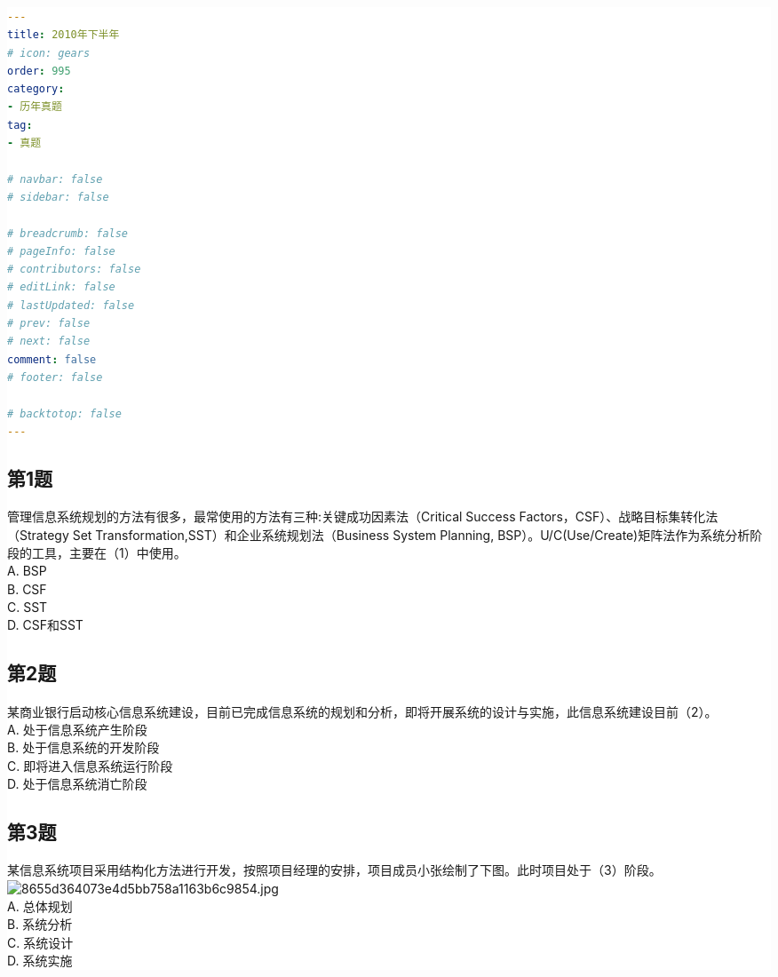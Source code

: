 ```yaml
---  
title: 2010年下半年  
# icon: gears  
order: 995  
category:  
- 历年真题  
tag:  
- 真题  
  
# navbar: false  
# sidebar: false  
  
# breadcrumb: false  
# pageInfo: false  
# contributors: false  
# editLink: false  
# lastUpdated: false  
# prev: false  
# next: false  
comment: false  
# footer: false  
  
# backtotop: false  
---  
```

## 第1题 ##

管理信息系统规划的方法有很多，最常使用的方法有三种:关键成功因素法（Critical Success Factors，CSF）、战略目标集转化法（Strategy Set Transformation,SST）和企业系统规划法（Business System Planning, BSP）。U/C(Use/Create)矩阵法作为系统分析阶段的工具，主要在（1）中使用。  
A. BSP  
B. CSF  
C. SST  
D. CSF和SST  


## 第2题 ##

某商业银行启动核心信息系统建设，目前已完成信息系统的规划和分析，即将开展系统的设计与实施，此信息系统建设目前（2）。  
A. 处于信息系统产生阶段  
B. 处于信息系统的开发阶段  
C. 即将进入信息系统运行阶段  
D. 处于信息系统消亡阶段  


## 第3题 ##

某信息系统项目采用结构化方法进行开发，按照项目经理的安排，项目成员小张绘制了下图。此时项目处于（3）阶段。  
![8655d364073e4d5bb758a1163b6c9854.jpg][]  
A. 总体规划  
B. 系统分析  
C. 系统设计  
D. 系统实施  


[8655d364073e4d5bb758a1163b6c9854.jpg]: https://www.xkxxkx.cn/file/exam/software/信息系统项目管理师/综合知识/第3题/8655d364073e4d5bb758a1163b6c9854.jpg
[cc28642ebec14f5689880b2fc8e35ecc.jpg]: https://www.xkxxkx.cn/file/exam/software/信息系统项目管理师/综合知识/第7题/cc28642ebec14f5689880b2fc8e35ecc.jpg
[f3282d3525d14b91ba831ef08abdfbdf.jpg]: https://www.xkxxkx.cn/file/exam/software/信息系统项目管理师/综合知识/第11题/f3282d3525d14b91ba831ef08abdfbdf.jpg
[4e6b3503e7c64c108aba71fb8bc98f51.jpg]: https://www.xkxxkx.cn/file/exam/software/信息系统项目管理师/综合知识/第25题/4e6b3503e7c64c108aba71fb8bc98f51.jpg
[5d8f162177d24b80894d4d575df969c1.jpg]: https://www.xkxxkx.cn/file/exam/software/信息系统项目管理师/综合知识/第35题/5d8f162177d24b80894d4d575df969c1.jpg
[59763300688c4b31bd31744a21c8b64d.jpg]: https://www.xkxxkx.cn/file/exam/software/信息系统项目管理师/综合知识/第36题/59763300688c4b31bd31744a21c8b64d.jpg
[7b10587f21fd48b08b10ff5ae57690d1.jpg]: https://www.xkxxkx.cn/file/exam/software/信息系统项目管理师/综合知识/第37题/7b10587f21fd48b08b10ff5ae57690d1.jpg
[62928c98a29245a594d14a36d7a23934.jpg]: https://www.xkxxkx.cn/file/exam/software/信息系统项目管理师/综合知识/第56题/62928c98a29245a594d14a36d7a23934.jpg
[0ea7c50ec5d44222803f22223f8011fc.jpg]: https://www.xkxxkx.cn/file/exam/software/信息系统项目管理师/综合知识/第66题/0ea7c50ec5d44222803f22223f8011fc.jpg
[c89af8b8a697463faf5fa6dbf460e0a9.jpg]: https://www.xkxxkx.cn/file/exam/software/信息系统项目管理师/综合知识/第67题/c89af8b8a697463faf5fa6dbf460e0a9.jpg
[152522741c324bccbde97b3c5cb5c542.jpg]: https://www.xkxxkx.cn/file/exam/software/信息系统项目管理师/综合知识/第68题/152522741c324bccbde97b3c5cb5c542.jpg
[609d155a68624734bf97e48ad85d46fc.jpg]: https://www.xkxxkx.cn/file/exam/software/信息系统项目管理师/综合知识/第70题/609d155a68624734bf97e48ad85d46fc.jpg
